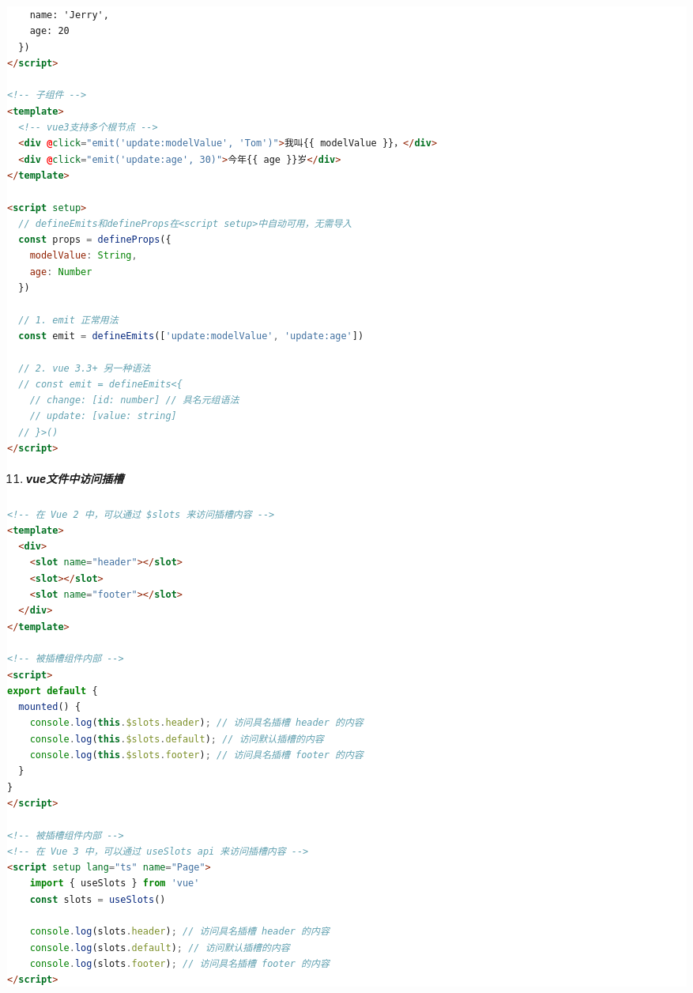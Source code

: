 ```html
    name: 'Jerry',
    age: 20
  })
</script>

<!-- 子组件 -->
<template>
  <!-- vue3支持多个根节点 -->
  <div @click="emit('update:modelValue', 'Tom')">我叫{{ modelValue }}，</div>
  <div @click="emit('update:age', 30)">今年{{ age }}岁</div>
</template>

<script setup>
  // defineEmits和defineProps在<script setup>中自动可用，无需导入
  const props = defineProps({
    modelValue: String,
    age: Number
  })

  // 1. emit 正常用法
  const emit = defineEmits(['update:modelValue', 'update:age'])
  
  // 2. vue 3.3+ 另一种语法
  // const emit = defineEmits<{
    // change: [id: number] // 具名元组语法
    // update: [value: string]
  // }>()
</script>
```

11. #####  vue文件中访问插槽

```html
<!-- 在 Vue 2 中，可以通过 $slots 来访问插槽内容 -->
<template>
  <div>
    <slot name="header"></slot>
    <slot></slot>
    <slot name="footer"></slot>
  </div>
</template>

<!-- 被插槽组件内部 -->
<script>
export default {
  mounted() {
    console.log(this.$slots.header); // 访问具名插槽 header 的内容
    console.log(this.$slots.default); // 访问默认插槽的内容
    console.log(this.$slots.footer); // 访问具名插槽 footer 的内容
  }
}
</script>

<!-- 被插槽组件内部 -->
<!-- 在 Vue 3 中，可以通过 useSlots api 来访问插槽内容 -->
<script setup lang="ts" name="Page">
    import { useSlots } from 'vue'
    const slots = useSlots()
    
    console.log(slots.header); // 访问具名插槽 header 的内容
    console.log(slots.default); // 访问默认插槽的内容
    console.log(slots.footer); // 访问具名插槽 footer 的内容
</script>
```
